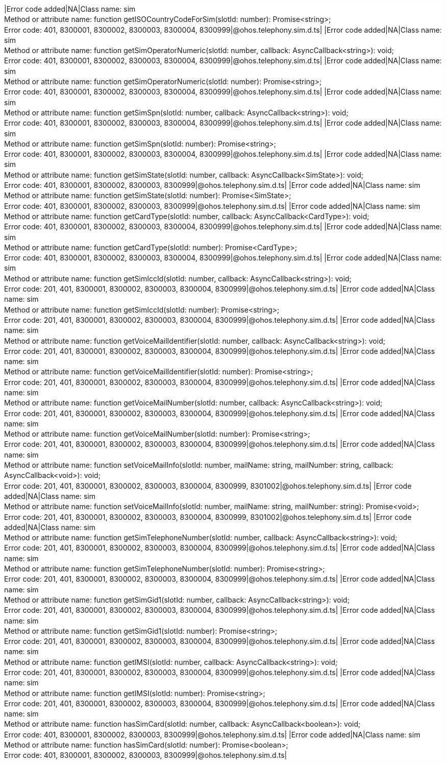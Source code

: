 |Error code added|NA|Class name: sim<br>Method or attribute name: function getISOCountryCodeForSim(slotId: number): Promise\<string>;<br>Error code: 401, 8300001, 8300002, 8300003, 8300004, 8300999|@ohos.telephony.sim.d.ts|
|Error code added|NA|Class name: sim<br>Method or attribute name: function getSimOperatorNumeric(slotId: number, callback: AsyncCallback\<string>): void;<br>Error code: 401, 8300001, 8300002, 8300003, 8300004, 8300999|@ohos.telephony.sim.d.ts|
|Error code added|NA|Class name: sim<br>Method or attribute name: function getSimOperatorNumeric(slotId: number): Promise\<string>;<br>Error code: 401, 8300001, 8300002, 8300003, 8300004, 8300999|@ohos.telephony.sim.d.ts|
|Error code added|NA|Class name: sim<br>Method or attribute name: function getSimSpn(slotId: number, callback: AsyncCallback\<string>): void;<br>Error code: 401, 8300001, 8300002, 8300003, 8300004, 8300999|@ohos.telephony.sim.d.ts|
|Error code added|NA|Class name: sim<br>Method or attribute name: function getSimSpn(slotId: number): Promise\<string>;<br>Error code: 401, 8300001, 8300002, 8300003, 8300004, 8300999|@ohos.telephony.sim.d.ts|
|Error code added|NA|Class name: sim<br>Method or attribute name: function getSimState(slotId: number, callback: AsyncCallback\<SimState>): void;<br>Error code: 401, 8300001, 8300002, 8300003, 8300999|@ohos.telephony.sim.d.ts|
|Error code added|NA|Class name: sim<br>Method or attribute name: function getSimState(slotId: number): Promise\<SimState>;<br>Error code: 401, 8300001, 8300002, 8300003, 8300999|@ohos.telephony.sim.d.ts|
|Error code added|NA|Class name: sim<br>Method or attribute name: function getCardType(slotId: number, callback: AsyncCallback\<CardType>): void;<br>Error code: 401, 8300001, 8300002, 8300003, 8300004, 8300999|@ohos.telephony.sim.d.ts|
|Error code added|NA|Class name: sim<br>Method or attribute name: function getCardType(slotId: number): Promise\<CardType>;<br>Error code: 401, 8300001, 8300002, 8300003, 8300004, 8300999|@ohos.telephony.sim.d.ts|
|Error code added|NA|Class name: sim<br>Method or attribute name: function getSimIccId(slotId: number, callback: AsyncCallback\<string>): void;<br>Error code: 201, 401, 8300001, 8300002, 8300003, 8300004, 8300999|@ohos.telephony.sim.d.ts|
|Error code added|NA|Class name: sim<br>Method or attribute name: function getSimIccId(slotId: number): Promise\<string>;<br>Error code: 201, 401, 8300001, 8300002, 8300003, 8300004, 8300999|@ohos.telephony.sim.d.ts|
|Error code added|NA|Class name: sim<br>Method or attribute name: function getVoiceMailIdentifier(slotId: number, callback: AsyncCallback\<string>): void;<br>Error code: 201, 401, 8300001, 8300002, 8300003, 8300004, 8300999|@ohos.telephony.sim.d.ts|
|Error code added|NA|Class name: sim<br>Method or attribute name: function getVoiceMailIdentifier(slotId: number): Promise\<string>;<br>Error code: 201, 401, 8300001, 8300002, 8300003, 8300004, 8300999|@ohos.telephony.sim.d.ts|
|Error code added|NA|Class name: sim<br>Method or attribute name: function getVoiceMailNumber(slotId: number, callback: AsyncCallback\<string>): void;<br>Error code: 201, 401, 8300001, 8300002, 8300003, 8300004, 8300999|@ohos.telephony.sim.d.ts|
|Error code added|NA|Class name: sim<br>Method or attribute name: function getVoiceMailNumber(slotId: number): Promise\<string>;<br>Error code: 201, 401, 8300001, 8300002, 8300003, 8300004, 8300999|@ohos.telephony.sim.d.ts|
|Error code added|NA|Class name: sim<br>Method or attribute name: function setVoiceMailInfo(slotId: number, mailName: string, mailNumber: string, callback: AsyncCallback\<void>): void;<br>Error code: 201, 401, 8300001, 8300002, 8300003, 8300004, 8300999, 8301002|@ohos.telephony.sim.d.ts|
|Error code added|NA|Class name: sim<br>Method or attribute name: function setVoiceMailInfo(slotId: number, mailName: string, mailNumber: string): Promise\<void>;<br>Error code: 201, 401, 8300001, 8300002, 8300003, 8300004, 8300999, 8301002|@ohos.telephony.sim.d.ts|
|Error code added|NA|Class name: sim<br>Method or attribute name: function getSimTelephoneNumber(slotId: number, callback: AsyncCallback\<string>): void;<br>Error code: 201, 401, 8300001, 8300002, 8300003, 8300004, 8300999|@ohos.telephony.sim.d.ts|
|Error code added|NA|Class name: sim<br>Method or attribute name: function getSimTelephoneNumber(slotId: number): Promise\<string>;<br>Error code: 201, 401, 8300001, 8300002, 8300003, 8300004, 8300999|@ohos.telephony.sim.d.ts|
|Error code added|NA|Class name: sim<br>Method or attribute name: function getSimGid1(slotId: number, callback: AsyncCallback\<string>): void;<br>Error code: 201, 401, 8300001, 8300002, 8300003, 8300004, 8300999|@ohos.telephony.sim.d.ts|
|Error code added|NA|Class name: sim<br>Method or attribute name: function getSimGid1(slotId: number): Promise\<string>;<br>Error code: 201, 401, 8300001, 8300002, 8300003, 8300004, 8300999|@ohos.telephony.sim.d.ts|
|Error code added|NA|Class name: sim<br>Method or attribute name: function getIMSI(slotId: number, callback: AsyncCallback\<string>): void;<br>Error code: 201, 401, 8300001, 8300002, 8300003, 8300004, 8300999|@ohos.telephony.sim.d.ts|
|Error code added|NA|Class name: sim<br>Method or attribute name: function getIMSI(slotId: number): Promise\<string>;<br>Error code: 201, 401, 8300001, 8300002, 8300003, 8300004, 8300999|@ohos.telephony.sim.d.ts|
|Error code added|NA|Class name: sim<br>Method or attribute name: function hasSimCard(slotId: number, callback: AsyncCallback\<boolean>): void;<br>Error code: 401, 8300001, 8300002, 8300003, 8300999|@ohos.telephony.sim.d.ts|
|Error code added|NA|Class name: sim<br>Method or attribute name: function hasSimCard(slotId: number): Promise\<boolean>;<br>Error code: 401, 8300001, 8300002, 8300003, 8300999|@ohos.telephony.sim.d.ts|